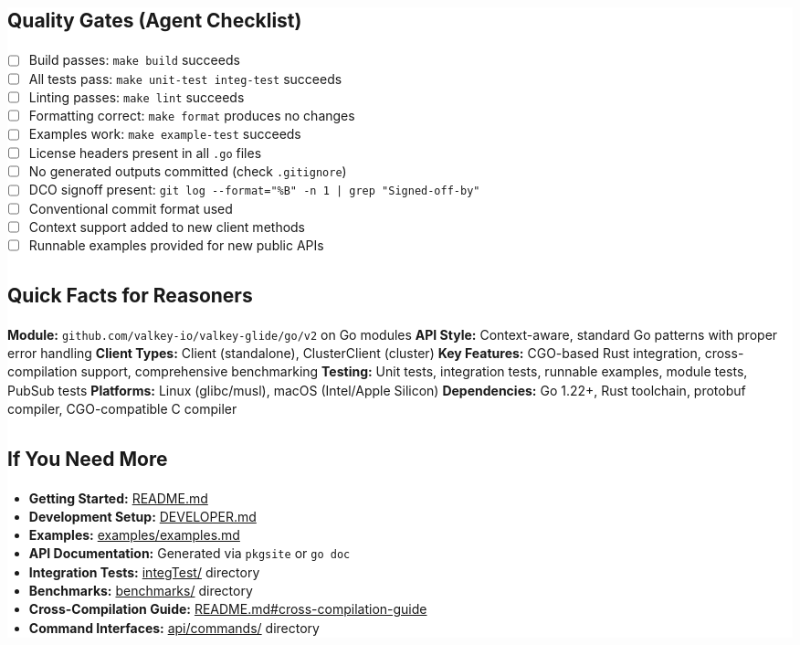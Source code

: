 
## Quality Gates (Agent Checklist)

- [ ] Build passes: `make build` succeeds
- [ ] All tests pass: `make unit-test integ-test` succeeds
- [ ] Linting passes: `make lint` succeeds
- [ ] Formatting correct: `make format` produces no changes
- [ ] Examples work: `make example-test` succeeds
- [ ] License headers present in all `.go` files
- [ ] No generated outputs committed (check `.gitignore`)
- [ ] DCO signoff present: `git log --format="%B" -n 1 | grep "Signed-off-by"`
- [ ] Conventional commit format used
- [ ] Context support added to new client methods
- [ ] Runnable examples provided for new public APIs

## Quick Facts for Reasoners

**Module:** `github.com/valkey-io/valkey-glide/go/v2` on Go modules
**API Style:** Context-aware, standard Go patterns with proper error handling
**Client Types:** Client (standalone), ClusterClient (cluster)
**Key Features:** CGO-based Rust integration, cross-compilation support, comprehensive benchmarking
**Testing:** Unit tests, integration tests, runnable examples, module tests, PubSub tests
**Platforms:** Linux (glibc/musl), macOS (Intel/Apple Silicon)
**Dependencies:** Go 1.22+, Rust toolchain, protobuf compiler, CGO-compatible C compiler

## If You Need More

- **Getting Started:** [README.md](./README.md)
- **Development Setup:** [DEVELOPER.md](./DEVELOPER.md)
- **Examples:** [examples/examples.md](./examples/examples.md)
- **API Documentation:** Generated via `pkgsite` or `go doc`
- **Integration Tests:** [integTest/](./integTest/) directory
- **Benchmarks:** [benchmarks/](./benchmarks/) directory
- **Cross-Compilation Guide:** [README.md#cross-compilation-guide](./README.md#cross-compilation-guide)
- **Command Interfaces:** [api/commands/](./api/commands/) directory
